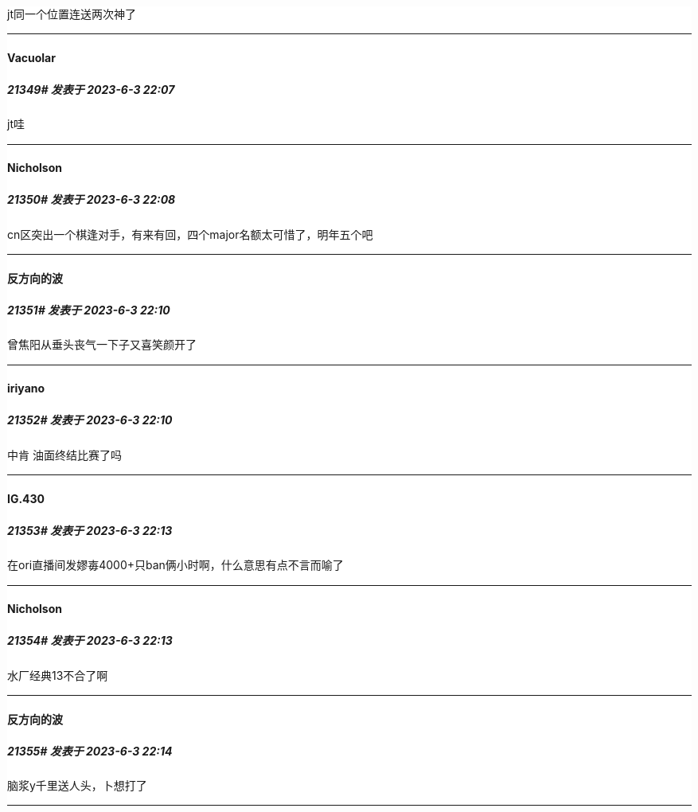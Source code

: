 jt同一个位置连送两次神了

*****

####  Vacuolar  
##### 21349#       发表于 2023-6-3 22:07

jt哇

*****

####  Nicholson  
##### 21350#       发表于 2023-6-3 22:08

cn区突出一个棋逢对手，有来有回，四个major名额太可惜了，明年五个吧

*****

####  反方向的波  
##### 21351#       发表于 2023-6-3 22:10

曾焦阳从垂头丧气一下子又喜笑颜开了

*****

####  iriyano  
##### 21352#       发表于 2023-6-3 22:10

中肯
油面终结比赛了吗

*****

####  IG.430  
##### 21353#       发表于 2023-6-3 22:13

在ori直播间发嫪毐4000+只ban俩小时啊，什么意思有点不言而喻了


*****

####  Nicholson  
##### 21354#       发表于 2023-6-3 22:13

水厂经典13不合了啊

*****

####  反方向的波  
##### 21355#       发表于 2023-6-3 22:14

脑浆y千里送人头，卜想打了

*****
